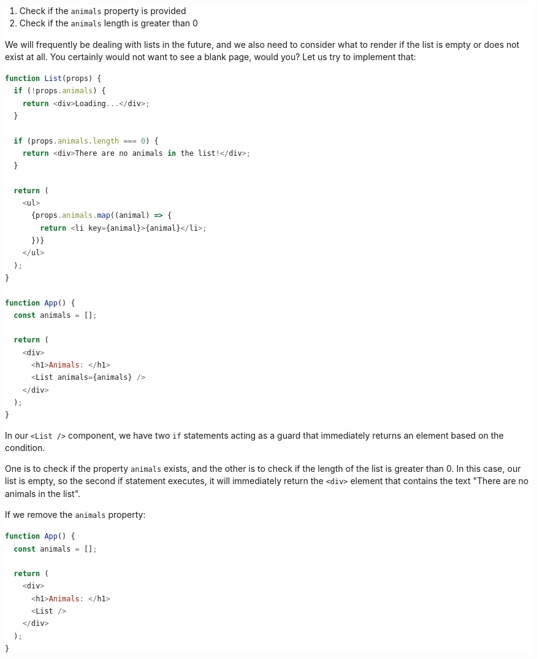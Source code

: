 1. Check if the `animals` property is provided
2. Check if the `animals` length is greater than 0

We will frequently be dealing with lists in the future, and we also need to consider what to render if the list is empty or does not exist at all. You certainly would not want to see a blank page, would you? Let us try to implement that:

```javascript
function List(props) {
  if (!props.animals) {
    return <div>Loading...</div>;
  }

  if (props.animals.length === 0) {
    return <div>There are no animals in the list!</div>;
  }

  return (
    <ul>
      {props.animals.map((animal) => {
        return <li key={animal}>{animal}</li>;
      })}
    </ul>
  );
}

function App() {
  const animals = [];

  return (
    <div>
      <h1>Animals: </h1>
      <List animals={animals} />
    </div>
  );
}
```

In our `<List />` component, we have two `if` statements acting as a guard that immediately returns an element based on the condition.

One is to check if the property `animals` exists, and the other is to check if the length of the list is greater than 0. In this case, our list is empty, so the second if statement executes, it will immediately return the `<div>` element that contains the text "There are no animals in the list".

If we remove the `animals` property:

```javascript
function App() {
  const animals = [];

  return (
    <div>
      <h1>Animals: </h1>
      <List />
    </div>
  );
}
```
